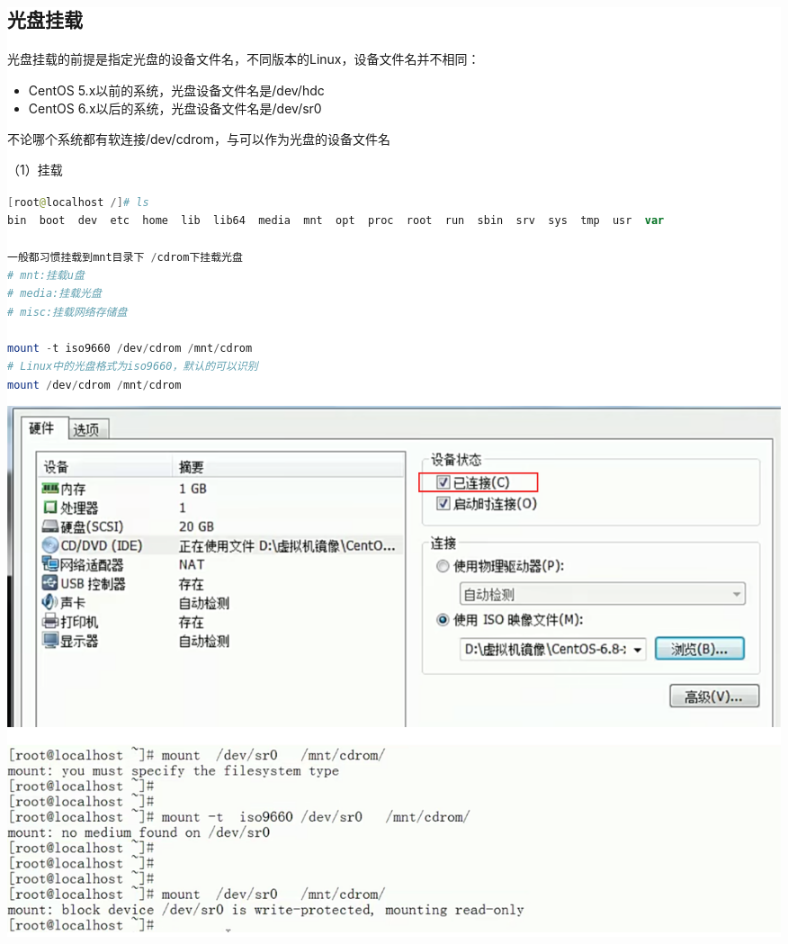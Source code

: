 





## 光盘挂载

光盘挂载的前提是指定光盘的设备文件名，不同版本的Linux，设备文件名并不相同：

- CentOS 5.x以前的系统，光盘设备文件名是/dev/hdc
- CentOS 6.x以后的系统，光盘设备文件名是/dev/sr0

不论哪个系统都有软连接/dev/cdrom，与可以作为光盘的设备文件名

（1）挂载

```powershell
[root@localhost /]# ls
bin  boot  dev  etc  home  lib  lib64  media  mnt  opt  proc  root  run  sbin  srv  sys  tmp  usr  var

一般都习惯挂载到mnt目录下 /cdrom下挂载光盘
# mnt:挂载u盘
# media:挂载光盘
# misc:挂载网络存储盘

mount -t iso9660 /dev/cdrom /mnt/cdrom
# Linux中的光盘格式为iso9660，默认的可以识别
mount /dev/cdrom /mnt/cdrom
```

![image-20231218105653924](./images/image-20231218105653924.png)

![image-20231218105900623](./images/image-20231218105900623.png)
